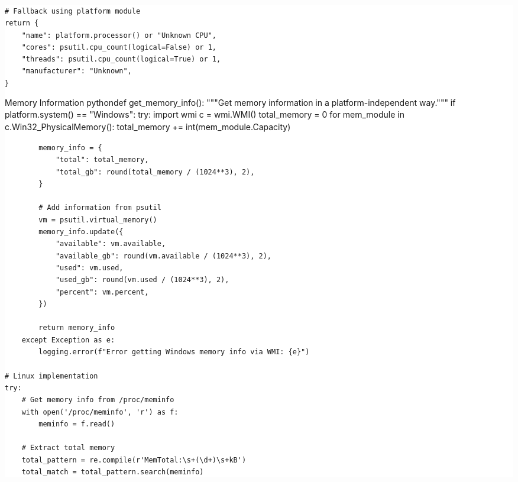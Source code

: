     # Fallback using platform module
    return {
        "name": platform.processor() or "Unknown CPU",
        "cores": psutil.cpu_count(logical=False) or 1,
        "threads": psutil.cpu_count(logical=True) or 1,
        "manufacturer": "Unknown",
    }
Memory Information
pythondef get_memory_info():
    """Get memory information in a platform-independent way."""
    if platform.system() == "Windows":
        try:
            import wmi
            c = wmi.WMI()
            total_memory = 0
            for mem_module in c.Win32_PhysicalMemory():
                total_memory += int(mem_module.Capacity)
            
            memory_info = {
                "total": total_memory,
                "total_gb": round(total_memory / (1024**3), 2),
            }
            
            # Add information from psutil
            vm = psutil.virtual_memory()
            memory_info.update({
                "available": vm.available,
                "available_gb": round(vm.available / (1024**3), 2),
                "used": vm.used,
                "used_gb": round(vm.used / (1024**3), 2),
                "percent": vm.percent,
            })
            
            return memory_info
        except Exception as e:
            logging.error(f"Error getting Windows memory info via WMI: {e}")
    
    # Linux implementation
    try:
        # Get memory info from /proc/meminfo
        with open('/proc/meminfo', 'r') as f:
            meminfo = f.read()
        
        # Extract total memory
        total_pattern = re.compile(r'MemTotal:\s+(\d+)\s+kB')
        total_match = total_pattern.search(meminfo)
        